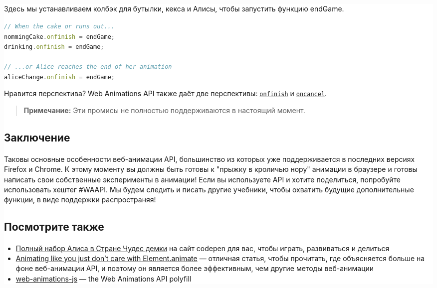 Здесь мы устанавливаем колбэк для бутылки, кекса и Алисы, чтобы запустить функцию endGame.

```js
// When the cake or runs out...
nommingCake.onfinish = endGame;
drinking.onfinish = endGame;

// ...or Alice reaches the end of her animation
aliceChange.onfinish = endGame;
```

Нравится перспектива? Web Animations API также даёт две перспективы: [`onfinish`](/en-US/docs/Web/API/Animation/onfinish) и [`oncancel`](/en-US/docs/Web/API/Animation/oncancel).

> **Примечание:** Эти промисы не полностью поддерживаются в настоящий момент.

## Заключение

Таковы основные особенности веб-анимации API, большинство из которых уже поддерживается в последних версиях Firefox и Chrome. К этому моменту вы должны быть готовы к "прыжку в кроличью нору" анимации в браузере и готовы написать свои собственные эксперименты в анимации! Если вы используете API и хотите поделиться, попробуйте использовать хештег #WAAPI. Мы будем следить и писать другие учебники, чтобы охватить будущие дополнительные функции, в виде поддержки распространяя!

## Посмотрите также

- [Полный набор Алиса в Стране Чудес демки](http://codepen.io/collection/bpEza/) на сайт codepen для вас, чтобы играть, развиваться и делиться
- [Animating like you just don’t care with Element.animate](https://hacks.mozilla.org/2016/08/animating-like-you-just-dont-care-with-element-animate/) — отличная статья, чтобы прочитать, где объясняется больше на фоне веб-анимации API, и поэтому он является более эффективным, чем другие методы веб-анимации
- [web-animations-js](https://github.com/web-animations/web-animations-js) — the Web Animations API polyfill
